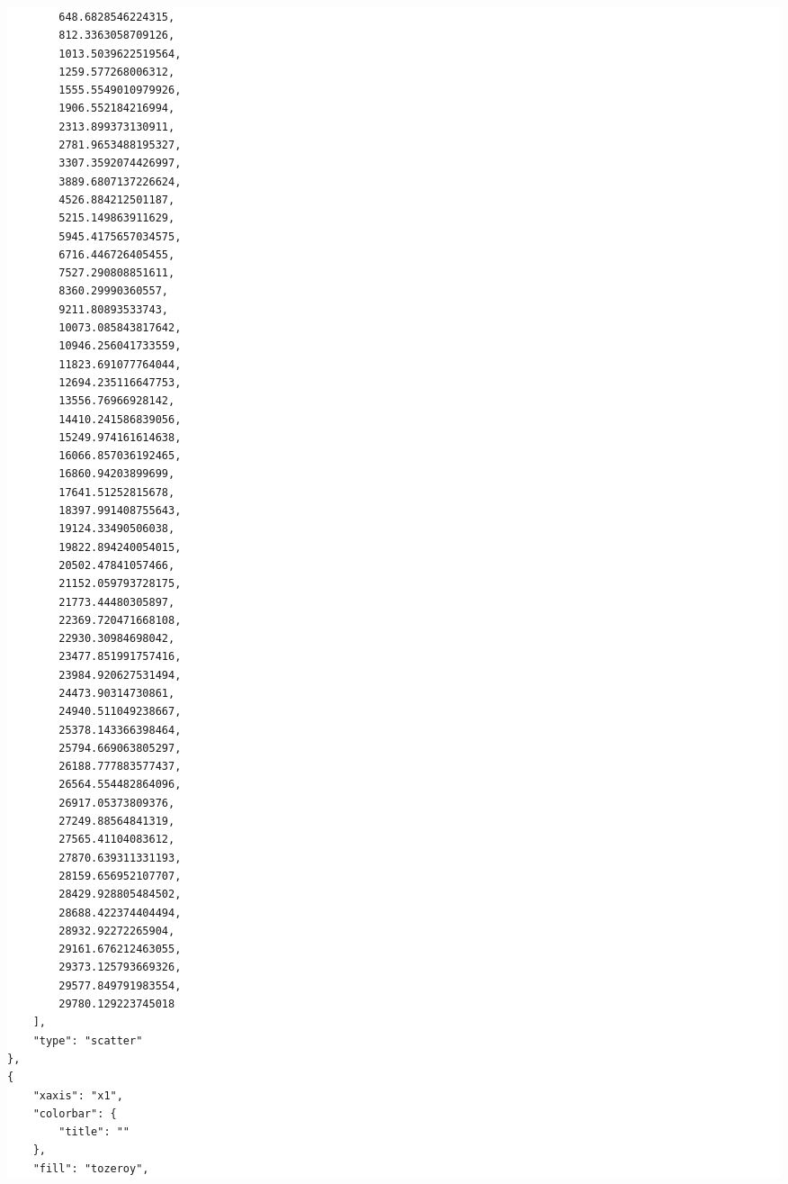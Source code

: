             648.6828546224315,
            812.3363058709126,
            1013.5039622519564,
            1259.577268006312,
            1555.5549010979926,
            1906.552184216994,
            2313.899373130911,
            2781.9653488195327,
            3307.3592074426997,
            3889.6807137226624,
            4526.884212501187,
            5215.149863911629,
            5945.4175657034575,
            6716.446726405455,
            7527.290808851611,
            8360.29990360557,
            9211.80893533743,
            10073.085843817642,
            10946.256041733559,
            11823.691077764044,
            12694.235116647753,
            13556.76966928142,
            14410.241586839056,
            15249.974161614638,
            16066.857036192465,
            16860.94203899699,
            17641.51252815678,
            18397.991408755643,
            19124.33490506038,
            19822.894240054015,
            20502.47841057466,
            21152.059793728175,
            21773.44480305897,
            22369.720471668108,
            22930.30984698042,
            23477.851991757416,
            23984.920627531494,
            24473.90314730861,
            24940.511049238667,
            25378.143366398464,
            25794.669063805297,
            26188.777883577437,
            26564.554482864096,
            26917.05373809376,
            27249.88564841319,
            27565.41104083612,
            27870.639311331193,
            28159.656952107707,
            28429.928805484502,
            28688.422374404494,
            28932.92272265904,
            29161.676212463055,
            29373.125793669326,
            29577.849791983554,
            29780.129223745018
        ],
        "type": "scatter"
    },
    {
        "xaxis": "x1",
        "colorbar": {
            "title": ""
        },
        "fill": "tozeroy",